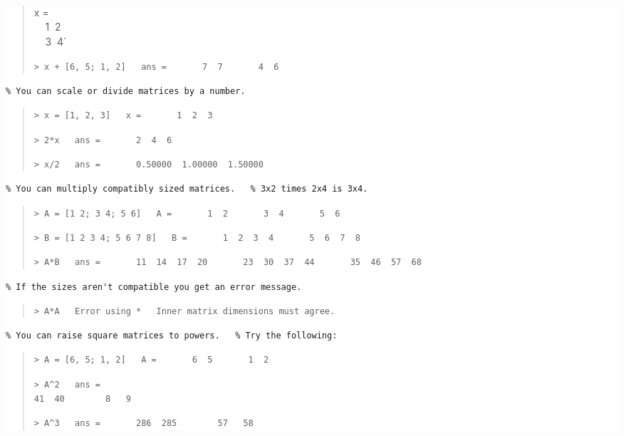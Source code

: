 > x =  
>     1  2  
>     3  4`
> 
> `> x + [6, 5; 1, 2]  
> ans =  
>     7  7  
>     4  6`

`% You can scale or divide matrices by a number.`

> `> x = [1, 2, 3]  
> x =  
>     1  2  3` 
> 
> `> 2*x  
> ans =  
>     2  4  6`
> 
> `> x/2  
> ans =  
>     0.50000  1.00000  1.50000`

`% You can multiply compatibly sized matrices.  
% 3x2 times 2x4 is 3x4.`

> `> A = [1 2; 3 4; 5 6]  
> A =  
>     1  2  
>     3  4  
>     5  6`
> 
> `> B = [1 2 3 4; 5 6 7 8]  
> B =  
>     1  2  3  4  
>     5  6  7  8`
> 
> `> A*B  
> ans =  
>     11  14  17  20  
>     23  30  37  44  
>     35  46  57  68`

`% If the sizes aren't compatible you get an error message.`

> `> A*A  
> Error using *  
> Inner matrix dimensions must agree.`

`% You can raise square matrices to powers.  
% Try the following:`

> `> A = [6, 5; 1, 2]  
> A =  
>     6  5  
>     1  2`
> 
> `> A^2  
> ans =`  
>  `41  40  
>      8   9`
> 
> `> A^3  
> ans =  
>     286  285  
>      57   58`
